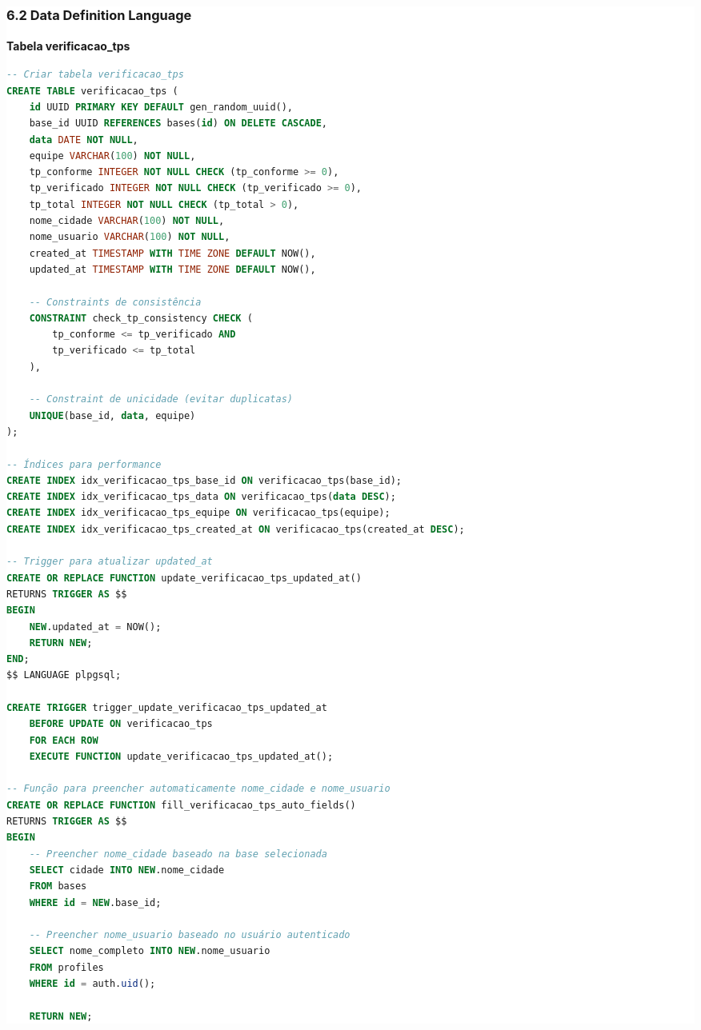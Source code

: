 ### 6.2 Data Definition Language

**Tabela verificacao_tps**
```sql
-- Criar tabela verificacao_tps
CREATE TABLE verificacao_tps (
    id UUID PRIMARY KEY DEFAULT gen_random_uuid(),
    base_id UUID REFERENCES bases(id) ON DELETE CASCADE,
    data DATE NOT NULL,
    equipe VARCHAR(100) NOT NULL,
    tp_conforme INTEGER NOT NULL CHECK (tp_conforme >= 0),
    tp_verificado INTEGER NOT NULL CHECK (tp_verificado >= 0),
    tp_total INTEGER NOT NULL CHECK (tp_total > 0),
    nome_cidade VARCHAR(100) NOT NULL,
    nome_usuario VARCHAR(100) NOT NULL,
    created_at TIMESTAMP WITH TIME ZONE DEFAULT NOW(),
    updated_at TIMESTAMP WITH TIME ZONE DEFAULT NOW(),
    
    -- Constraints de consistência
    CONSTRAINT check_tp_consistency CHECK (
        tp_conforme <= tp_verificado AND 
        tp_verificado <= tp_total
    ),
    
    -- Constraint de unicidade (evitar duplicatas)
    UNIQUE(base_id, data, equipe)
);

-- Índices para performance
CREATE INDEX idx_verificacao_tps_base_id ON verificacao_tps(base_id);
CREATE INDEX idx_verificacao_tps_data ON verificacao_tps(data DESC);
CREATE INDEX idx_verificacao_tps_equipe ON verificacao_tps(equipe);
CREATE INDEX idx_verificacao_tps_created_at ON verificacao_tps(created_at DESC);

-- Trigger para atualizar updated_at
CREATE OR REPLACE FUNCTION update_verificacao_tps_updated_at()
RETURNS TRIGGER AS $$
BEGIN
    NEW.updated_at = NOW();
    RETURN NEW;
END;
$$ LANGUAGE plpgsql;

CREATE TRIGGER trigger_update_verificacao_tps_updated_at
    BEFORE UPDATE ON verificacao_tps
    FOR EACH ROW
    EXECUTE FUNCTION update_verificacao_tps_updated_at();

-- Função para preencher automaticamente nome_cidade e nome_usuario
CREATE OR REPLACE FUNCTION fill_verificacao_tps_auto_fields()
RETURNS TRIGGER AS $$
BEGIN
    -- Preencher nome_cidade baseado na base selecionada
    SELECT cidade INTO NEW.nome_cidade
    FROM bases
    WHERE id = NEW.base_id;
    
    -- Preencher nome_usuario baseado no usuário autenticado
    SELECT nome_completo INTO NEW.nome_usuario
    FROM profiles
    WHERE id = auth.uid();
    
    RETURN NEW;
```